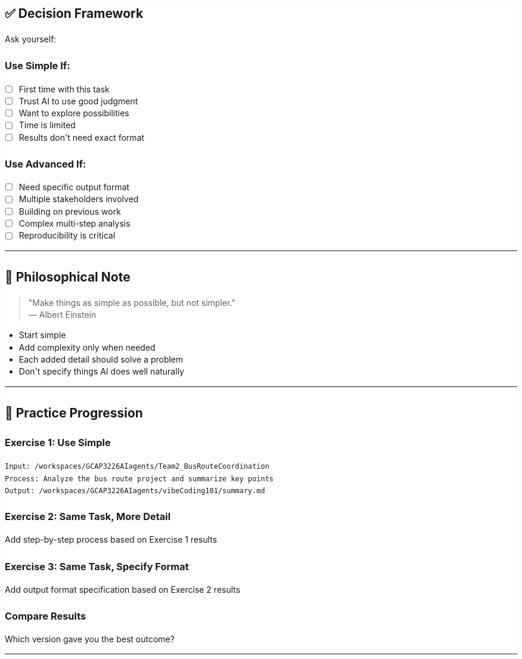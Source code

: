 
## ✅ Decision Framework

Ask yourself:

### Use Simple If:
- [ ] First time with this task
- [ ] Trust AI to use good judgment
- [ ] Want to explore possibilities
- [ ] Time is limited
- [ ] Results don't need exact format

### Use Advanced If:
- [ ] Need specific output format
- [ ] Multiple stakeholders involved
- [ ] Building on previous work
- [ ] Complex multi-step analysis
- [ ] Reproducibility is critical

---

## 💭 Philosophical Note

> "Make things as simple as possible, but not simpler."  
> — Albert Einstein

- Start simple
- Add complexity only when needed
- Each added detail should solve a problem
- Don't specify things AI does well naturally

---

## 🚀 Practice Progression

### Exercise 1: Use Simple
```
Input: /workspaces/GCAP3226AIagents/Team2_BusRouteCoordination
Process: Analyze the bus route project and summarize key points
Output: /workspaces/GCAP3226AIagents/vibeCoding101/summary.md
```

### Exercise 2: Same Task, More Detail
Add step-by-step process based on Exercise 1 results

### Exercise 3: Same Task, Specify Format
Add output format specification based on Exercise 2 results

### Compare Results
Which version gave you the best outcome?

---